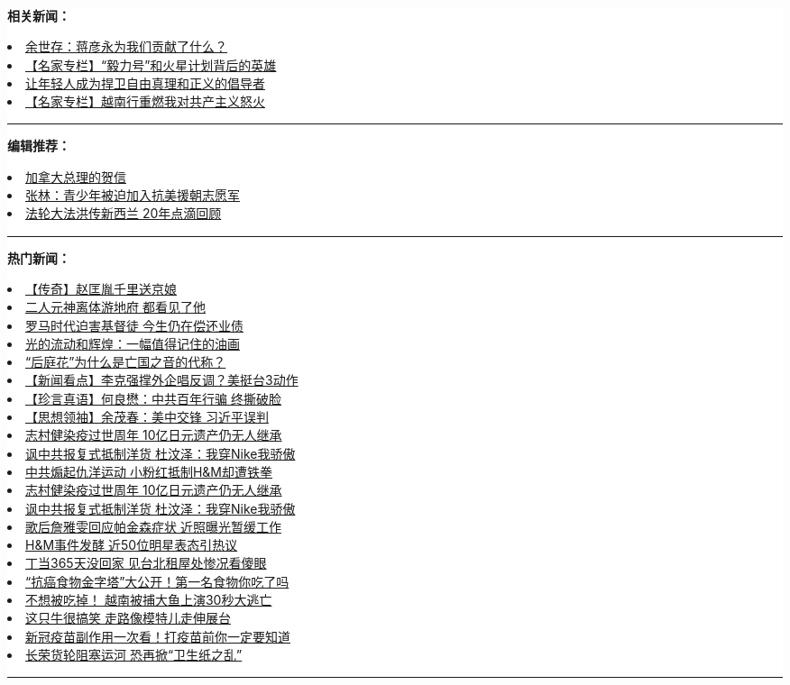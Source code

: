 
<strong>相关新闻：</strong>
<li><a href="https://github.com/mawdda388/djy/blob/master/gb/4/7/2/n584505.md#1">余世存：蒋彦永为我们贡献了什么？</a></li>
<li><a href="https://github.com/mawdda388/djy/blob/master/gb/21/3/10/n12802340.md#1">【名家专栏】“毅力号”和火星计划背后的英雄</a></li>
<li><a href="https://github.com/mawdda388/djy/blob/master/gb/21/2/13/n12751089.md#1">让年轻人成为捍卫自由真理和正义的倡导者</a></li>
<li><a href="https://github.com/mawdda388/djy/blob/master/gb/21/2/4/n12733165.md#1">【名家专栏】越南行重燃我对共产主义怒火</a></li>
<hr>


<strong>编辑推荐：</strong>
<li><a href="https://github.com/mawdda388/djy/blob/master/gb/15/12/10/n4593139.md?dfh#1" target="_blank">加拿大总理的贺信</a></li><li><a href="https://github.com/tsiac2612/djy/blob/master/gb/19/12/28/n11751711.md#1" target="_blank">张林：青少年被迫加入抗美援朝志愿军</a></li><li><a href="https://github.com/tsiac2612/djy/blob/master/gb/17/4/30/n9092520.md#1" target="_blank">法轮大法洪传新西兰 20年点滴回顾</a></li>
<hr>

<strong>热门新闻：</strong>
<li><a href="https://github.com/mawdda388/djy/blob/master/gb/16/7/12/n8091804.md#1">【传奇】赵匡胤千里送京娘</a></li>
<li><a href="https://github.com/mawdda388/djy/blob/master/gb/21/3/18/n12820630.md#1">二人元神离体游地府 都看见了他</a></li>
<li><a href="https://github.com/mawdda388/djy/blob/master/gb/21/3/15/n12812584.md#1">罗马时代迫害基督徒 今生仍在偿还业债</a></li>
<li><a href="https://github.com/mawdda388/djy/blob/master/gb/21/3/21/n12825595.md#1">光的流动和辉煌：一幅值得记住的油画</a></li>
<li><a href="https://github.com/mawdda388/djy/blob/master/gb/21/3/11/n12804755.md#1">“后庭花”为什么是亡国之音的代称？</a></li>
<li><a href="https://github.com/mawdda388/djy/blob/master/gb/21/3/26/n12838765.md#1">【新闻看点】李克强撑外企唱反调？美挺台3动作</a></li>
<li><a href="https://github.com/mawdda388/djy/blob/master/gb/21/3/27/n12839121.md#1">【珍言真语】何良懋：中共百年行骗 终撕破脸</a></li>
<li><a href="https://github.com/mawdda388/djy/blob/master/gb/21/3/25/n12835666.md#1">【思想领袖】余茂春：美中交锋 习近平误判</a></li>
<li><a href="https://github.com/mawdda388/djy/blob/master/gb/21/3/24/n12833687.md#1">志村健染疫过世周年 10亿日元遗产仍无人继承</a></li>
<li><a href="https://github.com/mawdda388/djy/blob/master/gb/21/3/25/n12836148.md#1">讽中共报复式抵制洋货 杜汶泽：我穿Nike我骄傲</a></li>
<li><a href="https://github.com/mawdda388/djy/blob/master/gb/21/3/25/n12835601.md#1">中共煽起仇洋运动 小粉红抵制H&#038;M却遭铁拳</a></li>
<li><a href="https://github.com/mawdda388/djy/blob/master/gb/21/3/24/n12833687.md#1">志村健染疫过世周年 10亿日元遗产仍无人继承</a></li>
<li><a href="https://github.com/mawdda388/djy/blob/master/gb/21/3/25/n12836148.md#1">讽中共报复式抵制洋货 杜汶泽：我穿Nike我骄傲</a></li>
<li><a href="https://github.com/mawdda388/djy/blob/master/gb/21/3/25/n12834262.md#1">歌后詹雅雯回应帕金森症状 近照曝光暂缓工作</a></li>
<li><a href="https://github.com/mawdda388/djy/blob/master/gb/21/3/25/n12835927.md#1">H&#038;M事件发酵 近50位明星表态引热议</a></li>
<li><a href="https://github.com/mawdda388/djy/blob/master/gb/21/3/25/n12834654.md#1">丁当365天没回家 见台北租屋处惨况看傻眼</a></li>
<li><a href="https://github.com/mawdda388/djy/blob/master/gb/21/3/25/n12836427.md#1">“抗癌食物金字塔”大公开！第一名食物你吃了吗</a></li>
<li><a href="https://github.com/mawdda388/djy/blob/master/gb/21/3/25/n12834688.md#1">不想被吃掉！ 越南被捕大鱼上演30秒大逃亡</a></li>
<li><a href="https://github.com/mawdda388/djy/blob/master/gb/21/3/26/n12837431.md#1">这只牛很搞笑 走路像模特儿走伸展台</a></li>
<li><a href="https://github.com/mawdda388/djy/blob/master/gb/21/3/24/n12833946.md#1">新冠疫苗副作用一次看！打疫苗前你一定要知道</a></li>
<li><a href="https://github.com/mawdda388/djy/blob/master/gb/21/3/26/n12836991.md#1">长荣货轮阻塞运河 恐再掀“卫生纸之乱”</a></li>
<hr>
